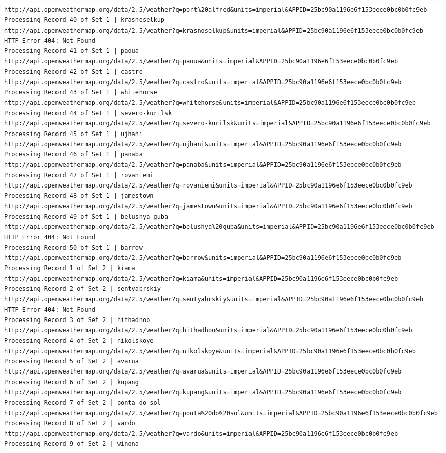     http://api.openweathermap.org/data/2.5/weather?q=port%20alfred&units=imperial&APPID=25bc90a1196e6f153eece0bc0b0fc9eb
    Processing Record 40 of Set 1 | krasnoselkup
    http://api.openweathermap.org/data/2.5/weather?q=krasnoselkup&units=imperial&APPID=25bc90a1196e6f153eece0bc0b0fc9eb
    HTTP Error 404: Not Found
    Processing Record 41 of Set 1 | paoua
    http://api.openweathermap.org/data/2.5/weather?q=paoua&units=imperial&APPID=25bc90a1196e6f153eece0bc0b0fc9eb
    Processing Record 42 of Set 1 | castro
    http://api.openweathermap.org/data/2.5/weather?q=castro&units=imperial&APPID=25bc90a1196e6f153eece0bc0b0fc9eb
    Processing Record 43 of Set 1 | whitehorse
    http://api.openweathermap.org/data/2.5/weather?q=whitehorse&units=imperial&APPID=25bc90a1196e6f153eece0bc0b0fc9eb
    Processing Record 44 of Set 1 | severo-kurilsk
    http://api.openweathermap.org/data/2.5/weather?q=severo-kurilsk&units=imperial&APPID=25bc90a1196e6f153eece0bc0b0fc9eb
    Processing Record 45 of Set 1 | ujhani
    http://api.openweathermap.org/data/2.5/weather?q=ujhani&units=imperial&APPID=25bc90a1196e6f153eece0bc0b0fc9eb
    Processing Record 46 of Set 1 | panaba
    http://api.openweathermap.org/data/2.5/weather?q=panaba&units=imperial&APPID=25bc90a1196e6f153eece0bc0b0fc9eb
    Processing Record 47 of Set 1 | rovaniemi
    http://api.openweathermap.org/data/2.5/weather?q=rovaniemi&units=imperial&APPID=25bc90a1196e6f153eece0bc0b0fc9eb
    Processing Record 48 of Set 1 | jamestown
    http://api.openweathermap.org/data/2.5/weather?q=jamestown&units=imperial&APPID=25bc90a1196e6f153eece0bc0b0fc9eb
    Processing Record 49 of Set 1 | belushya guba
    http://api.openweathermap.org/data/2.5/weather?q=belushya%20guba&units=imperial&APPID=25bc90a1196e6f153eece0bc0b0fc9eb
    HTTP Error 404: Not Found
    Processing Record 50 of Set 1 | barrow
    http://api.openweathermap.org/data/2.5/weather?q=barrow&units=imperial&APPID=25bc90a1196e6f153eece0bc0b0fc9eb
    Processing Record 1 of Set 2 | kiama
    http://api.openweathermap.org/data/2.5/weather?q=kiama&units=imperial&APPID=25bc90a1196e6f153eece0bc0b0fc9eb
    Processing Record 2 of Set 2 | sentyabrskiy
    http://api.openweathermap.org/data/2.5/weather?q=sentyabrskiy&units=imperial&APPID=25bc90a1196e6f153eece0bc0b0fc9eb
    HTTP Error 404: Not Found
    Processing Record 3 of Set 2 | hithadhoo
    http://api.openweathermap.org/data/2.5/weather?q=hithadhoo&units=imperial&APPID=25bc90a1196e6f153eece0bc0b0fc9eb
    Processing Record 4 of Set 2 | nikolskoye
    http://api.openweathermap.org/data/2.5/weather?q=nikolskoye&units=imperial&APPID=25bc90a1196e6f153eece0bc0b0fc9eb
    Processing Record 5 of Set 2 | avarua
    http://api.openweathermap.org/data/2.5/weather?q=avarua&units=imperial&APPID=25bc90a1196e6f153eece0bc0b0fc9eb
    Processing Record 6 of Set 2 | kupang
    http://api.openweathermap.org/data/2.5/weather?q=kupang&units=imperial&APPID=25bc90a1196e6f153eece0bc0b0fc9eb
    Processing Record 7 of Set 2 | ponta do sol
    http://api.openweathermap.org/data/2.5/weather?q=ponta%20do%20sol&units=imperial&APPID=25bc90a1196e6f153eece0bc0b0fc9eb
    Processing Record 8 of Set 2 | vardo
    http://api.openweathermap.org/data/2.5/weather?q=vardo&units=imperial&APPID=25bc90a1196e6f153eece0bc0b0fc9eb
    Processing Record 9 of Set 2 | winona